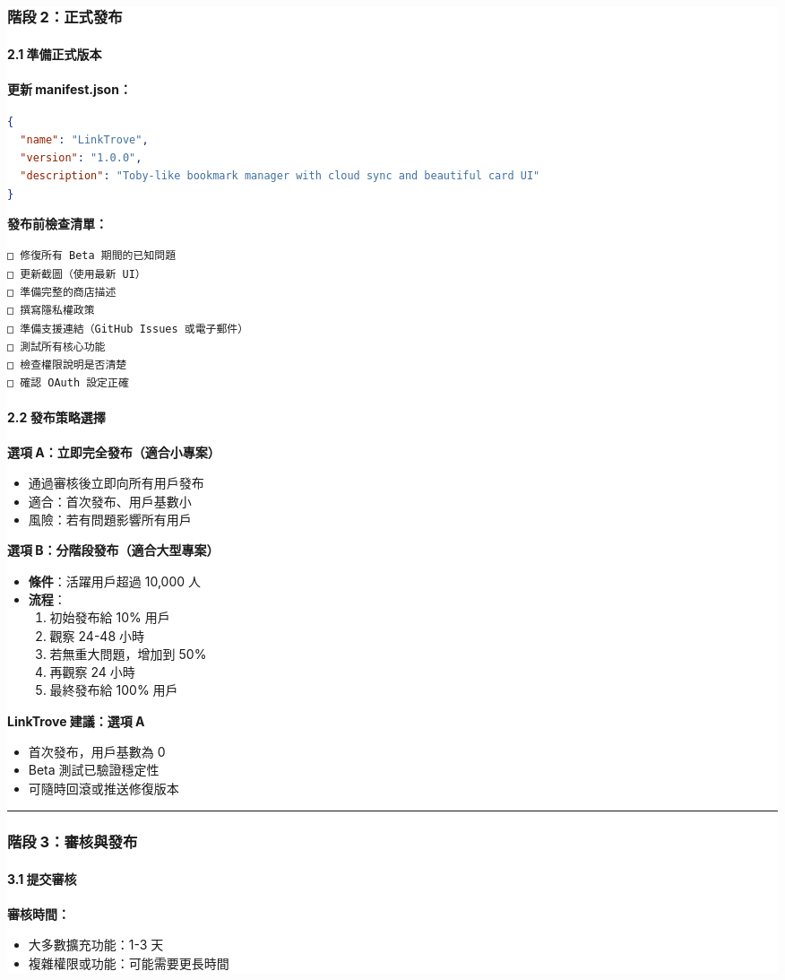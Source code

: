 
### 階段 2：正式發布

#### 2.1 準備正式版本

**更新 manifest.json：**
```json
{
  "name": "LinkTrove",
  "version": "1.0.0",
  "description": "Toby-like bookmark manager with cloud sync and beautiful card UI"
}
```

**發布前檢查清單：**
```
□ 修復所有 Beta 期間的已知問題
□ 更新截圖（使用最新 UI）
□ 準備完整的商店描述
□ 撰寫隱私權政策
□ 準備支援連結（GitHub Issues 或電子郵件）
□ 測試所有核心功能
□ 檢查權限說明是否清楚
□ 確認 OAuth 設定正確
```

#### 2.2 發布策略選擇

**選項 A：立即完全發布（適合小專案）**
- 通過審核後立即向所有用戶發布
- 適合：首次發布、用戶基數小
- 風險：若有問題影響所有用戶

**選項 B：分階段發布（適合大型專案）**
- **條件**：活躍用戶超過 10,000 人
- **流程**：
  1. 初始發布給 10% 用戶
  2. 觀察 24-48 小時
  3. 若無重大問題，增加到 50%
  4. 再觀察 24 小時
  5. 最終發布給 100% 用戶

**LinkTrove 建議：選項 A**
- 首次發布，用戶基數為 0
- Beta 測試已驗證穩定性
- 可隨時回滾或推送修復版本

---

### 階段 3：審核與發布

#### 3.1 提交審核

**審核時間：**
- 大多數擴充功能：1-3 天
- 複雜權限或功能：可能需要更長時間
